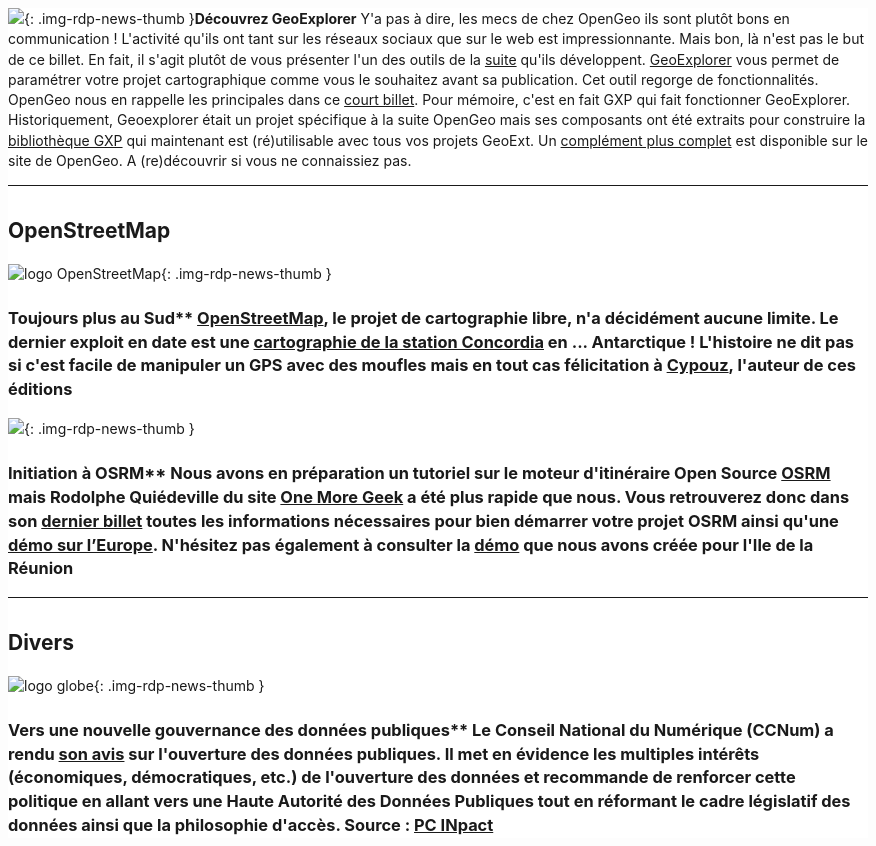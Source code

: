  ![](https://cdn.geotribu.fr/img/logos-icones/logiciels_librairies/opengeosuite.png){: .img-rdp-news-thumb }**Découvrez GeoExplorer** Y'a pas à dire, les mecs de chez OpenGeo ils sont plutôt bons en communication ! L'activité qu'ils ont tant sur les réseaux sociaux que sur le web est impressionnante. Mais bon, là n'est pas le but de ce billet. En fait, il s'agit plutôt de vous présenter l'un des outils de la [suite](http://opengeo.org/products/suite/) qu'ils développent. [GeoExplorer](http://suite.opengeo.org/geoexplorer/composer/) vous permet de paramétrer votre projet cartographique comme vous le souhaitez avant sa publication. Cet outil regorge de fonctionnalités. OpenGeo nous en rappelle les principales dans ce [court billet](http://blog.opengeo.org/2012/06/07/5-things-you-didnt-know-about-geoexplorer/). Pour mémoire, c'est en fait GXP qui fait fonctionner GeoExplorer. Historiquement, Geoexplorer était un projet spécifique à la suite OpenGeo mais ses composants ont été extraits pour construire la [bibliothèque GXP](https://github.com/opengeo/gxp) qui maintenant est (ré)utilisable avec tous vos projets GeoExt. Un [complément plus complet](http://workshops.opengeo.org/gxp/basic/resources.html) est disponible sur le site de OpenGeo. A (re)découvrir si vous ne connaissiez pas.

----

## OpenStreetMap

 ![logo OpenStreetMap](https://cdn.geotribu.fr/img/logos-icones/OpenStreetMap/Openstreetmap.png "logo OSM"){: .img-rdp-news-thumb }

### Toujours plus au Sud** [OpenStreetMap](http://openstreetmap.org/), le projet de cartographie libre, n'a décidément aucune limite. Le dernier exploit en date est une [cartographie de la station Concordia](https://www.openstreetmap.org/?lat=-75.09995&lon=123.3364&zoom=16) en ... Antarctique ! L'histoire ne dit pas si c'est facile de manipuler un GPS avec des moufles mais en tout cas félicitation à [Cypouz](https://www.openstreetmap.org/user/Cypouz), l'auteur de ces éditions

 ![](https://cdn.geotribu.fr/img/logos-icones/OpenStreetMap/osrm.png){: .img-rdp-news-thumb }

### Initiation à OSRM** Nous avons en préparation un tutoriel sur le moteur d'itinéraire Open Source [OSRM](http://project-osrm.org/) mais Rodolphe Quiédeville du site [One More Geek](http://blog.rodolphe.quiedeville.org) a été plus rapide que nous. Vous retrouverez donc dans son [dernier billet](http://blog.rodolphe.quiedeville.org/index.php?post/2012/06/OSRM-routage-donnees-OpenStreetMap) toutes les informations nécessaires pour bien démarrer votre projet OSRM ainsi qu'une [démo sur l’Europe](http://carto.quiedeville.org/osrm/). N'hésitez pas également à consulter la [démo](http://geotribu.net/applications/OSRM_leaflet_974/main.html) que nous avons créée pour l'Ile de la Réunion

----

## Divers

 ![logo globe](https://cdn.geotribu.fr/img/internal/icons-rdp-news/world.png "Icône de globe"){: .img-rdp-news-thumb }

### Vers une nouvelle gouvernance des données publiques** Le Conseil National du Numérique (CCNum) a rendu [son avis](http://www.cnnumerique.fr/avis12/) sur l'ouverture des données publiques. Il met en évidence les multiples intérêts (économiques, démocratiques, etc.) de l'ouverture des données et recommande de renforcer cette politique en allant vers une Haute Autorité des Données Publiques tout en réformant le cadre législatif des données ainsi que la philosophie d'accès. Source : [PC INpact](http://www.pcinpact.com/news/71483-cnnum-open-data-cada-donnees.htm)
